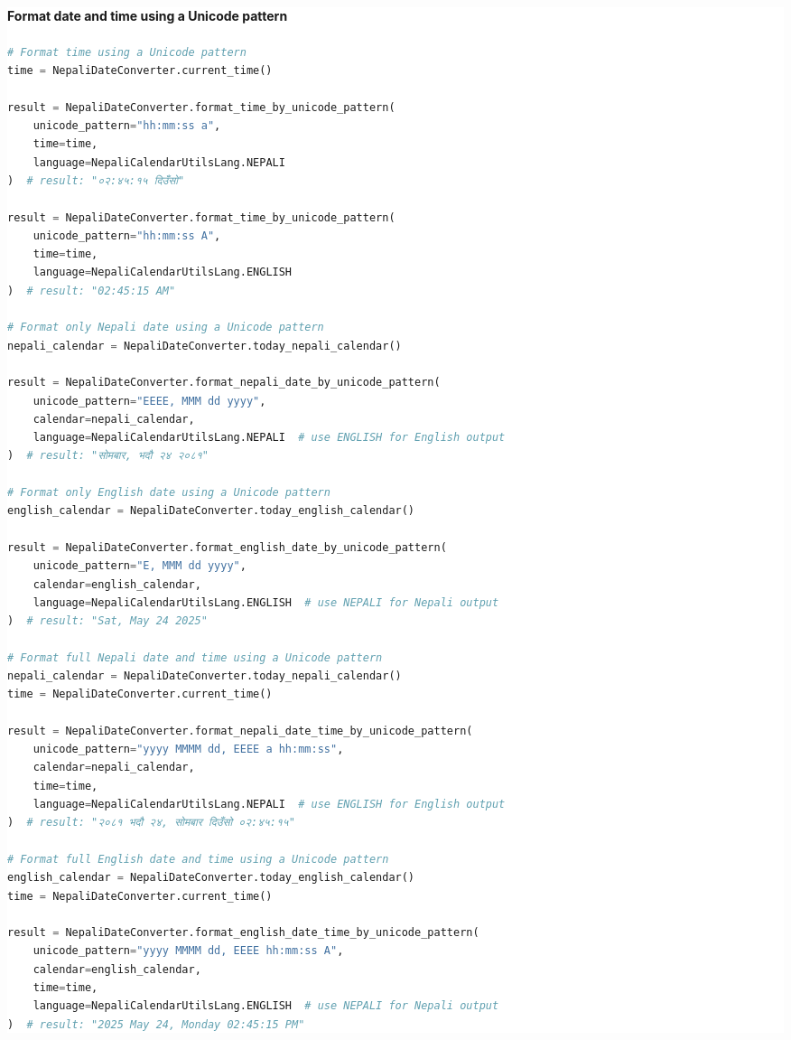 #### Format date and time using a Unicode pattern
```python
# Format time using a Unicode pattern
time = NepaliDateConverter.current_time()

result = NepaliDateConverter.format_time_by_unicode_pattern(
    unicode_pattern="hh:mm:ss a",
    time=time,
    language=NepaliCalendarUtilsLang.NEPALI
)  # result: "०२:४५:१५ दिउँसो"

result = NepaliDateConverter.format_time_by_unicode_pattern(
    unicode_pattern="hh:mm:ss A",
    time=time,
    language=NepaliCalendarUtilsLang.ENGLISH
)  # result: "02:45:15 AM"

# Format only Nepali date using a Unicode pattern
nepali_calendar = NepaliDateConverter.today_nepali_calendar()

result = NepaliDateConverter.format_nepali_date_by_unicode_pattern(
    unicode_pattern="EEEE, MMM dd yyyy",
    calendar=nepali_calendar,
    language=NepaliCalendarUtilsLang.NEPALI  # use ENGLISH for English output
)  # result: "सोमबार, भदौ २४ २०८१"

# Format only English date using a Unicode pattern
english_calendar = NepaliDateConverter.today_english_calendar()

result = NepaliDateConverter.format_english_date_by_unicode_pattern(
    unicode_pattern="E, MMM dd yyyy",
    calendar=english_calendar,
    language=NepaliCalendarUtilsLang.ENGLISH  # use NEPALI for Nepali output
)  # result: "Sat, May 24 2025"

# Format full Nepali date and time using a Unicode pattern
nepali_calendar = NepaliDateConverter.today_nepali_calendar()
time = NepaliDateConverter.current_time()

result = NepaliDateConverter.format_nepali_date_time_by_unicode_pattern(
    unicode_pattern="yyyy MMMM dd, EEEE a hh:mm:ss",
    calendar=nepali_calendar,
    time=time,
    language=NepaliCalendarUtilsLang.NEPALI  # use ENGLISH for English output
)  # result: "२०८१ भदौ २४, सोमबार दिउँसो ०२:४५:१५"

# Format full English date and time using a Unicode pattern
english_calendar = NepaliDateConverter.today_english_calendar()
time = NepaliDateConverter.current_time()

result = NepaliDateConverter.format_english_date_time_by_unicode_pattern(
    unicode_pattern="yyyy MMMM dd, EEEE hh:mm:ss A",
    calendar=english_calendar,
    time=time,
    language=NepaliCalendarUtilsLang.ENGLISH  # use NEPALI for Nepali output
)  # result: "2025 May 24, Monday 02:45:15 PM"
```
